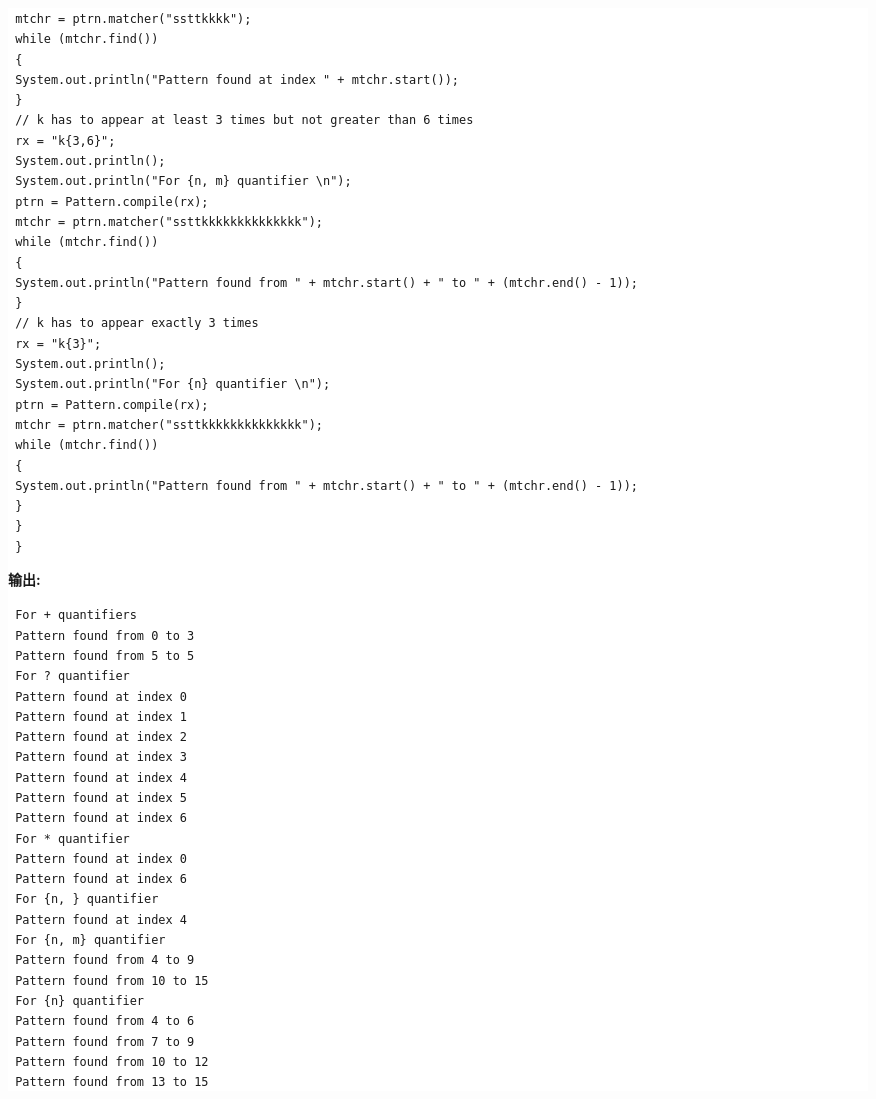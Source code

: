 ```
 mtchr = ptrn.matcher("ssttkkkk");
 while (mtchr.find())
 {
 System.out.println("Pattern found at index " + mtchr.start());
 }
 // k has to appear at least 3 times but not greater than 6 times
 rx = "k{3,6}";
 System.out.println();
 System.out.println("For {n, m} quantifier \n");
 ptrn = Pattern.compile(rx);
 mtchr = ptrn.matcher("ssttkkkkkkkkkkkkkk");
 while (mtchr.find())
 {
 System.out.println("Pattern found from " + mtchr.start() + " to " + (mtchr.end() - 1));
 }
 // k has to appear exactly 3 times
 rx = "k{3}";
 System.out.println();
 System.out.println("For {n} quantifier \n");
 ptrn = Pattern.compile(rx);
 mtchr = ptrn.matcher("ssttkkkkkkkkkkkkkk");
 while (mtchr.find())
 {
 System.out.println("Pattern found from " + mtchr.start() + " to " + (mtchr.end() - 1));
 }
 }
 } 
```

**输出:**

```
 For + quantifiers
 Pattern found from 0 to 3
 Pattern found from 5 to 5
 For ? quantifier
 Pattern found at index 0
 Pattern found at index 1
 Pattern found at index 2 
 Pattern found at index 3
 Pattern found at index 4
 Pattern found at index 5
 Pattern found at index 6
 For * quantifier
 Pattern found at index 0
 Pattern found at index 6
 For {n, } quantifier
 Pattern found at index 4
 For {n, m} quantifier
 Pattern found from 4 to 9
 Pattern found from 10 to 15
 For {n} quantifier
 Pattern found from 4 to 6
 Pattern found from 7 to 9
 Pattern found from 10 to 12
 Pattern found from 13 to 15 
```
